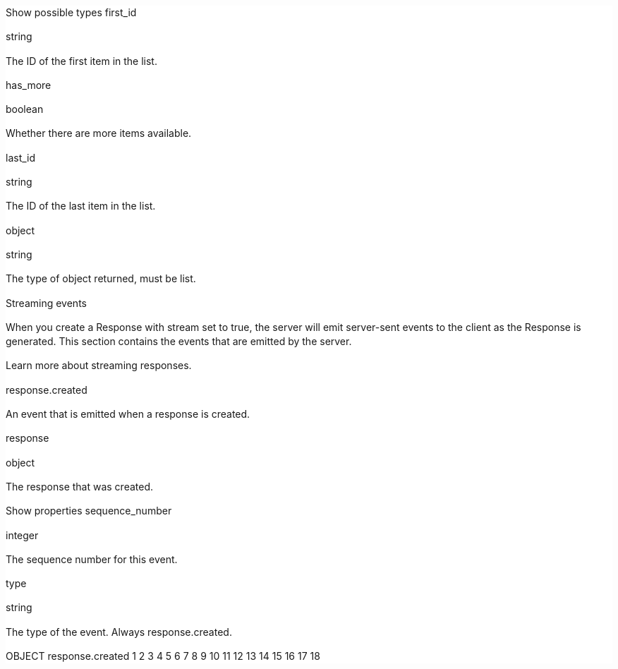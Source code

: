 Show possible types
first_id

string

The ID of the first item in the list.

has_more

boolean

Whether there are more items available.

last_id

string

The ID of the last item in the list.

object

string

The type of object returned, must be list.

Streaming events

When you create a Response with stream set to true, the server will emit server-sent events to the client as the Response is generated. This section contains the events that are emitted by the server.

Learn more about streaming responses.

response.created

An event that is emitted when a response is created.

response

object

The response that was created.

Show properties
sequence_number

integer

The sequence number for this event.

type

string

The type of the event. Always response.created.

OBJECT response.created
1
2
3
4
5
6
7
8
9
10
11
12
13
14
15
16
17
18